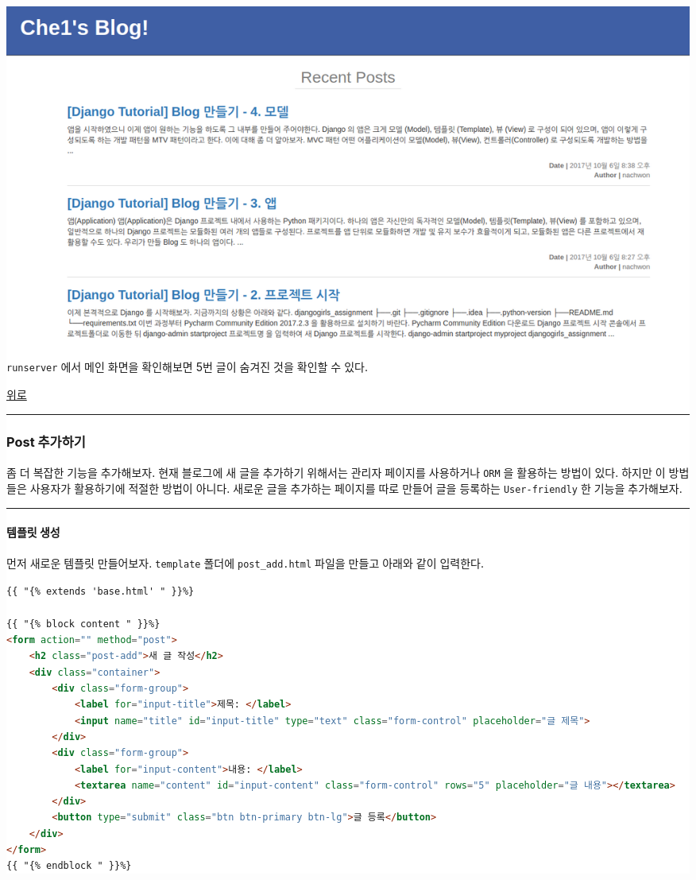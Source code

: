 <img width="950px" src="/img/django_tutorial/hide.png">

`runserver` 에서 메인 화면을 확인해보면 5번 글이 숨겨진 것을 확인할 수 있다.

<a href="#menu">위로</a>
- - -

### <span id="post-add">Post 추가하기</span>

좀 더 복잡한 기능을 추가해보자. 현재 블로그에 새 글을 추가하기 위해서는 관리자 페이지를 사용하거나 `ORM` 을 활용하는 방법이 있다. 하지만 이 방법들은 사용자가 활용하기에 적절한 방법이 아니다. 새로운 글을 추가하는 페이지를 따로 만들어 글을 등록하는 `User-friendly` 한 기능을 추가해보자.  

- - -

#### 템플릿 생성

먼저 새로운 템플릿 만들어보자. `template` 폴더에 `post_add.html` 파일을 만들고 아래와 같이 입력한다.

```html
{{ "{% extends 'base.html' " }}%}

{{ "{% block content " }}%}
<form action="" method="post">
    <h2 class="post-add">새 글 작성</h2>
    <div class="container">
        <div class="form-group">
            <label for="input-title">제목: </label>
            <input name="title" id="input-title" type="text" class="form-control" placeholder="글 제목">
        </div>
        <div class="form-group">
            <label for="input-content">내용: </label>
            <textarea name="content" id="input-content" class="form-control" rows="5" placeholder="글 내용"></textarea>
        </div>
        <button type="submit" class="btn btn-primary btn-lg">글 등록</button>
    </div>
</form>
{{ "{% endblock " }}%}
```
